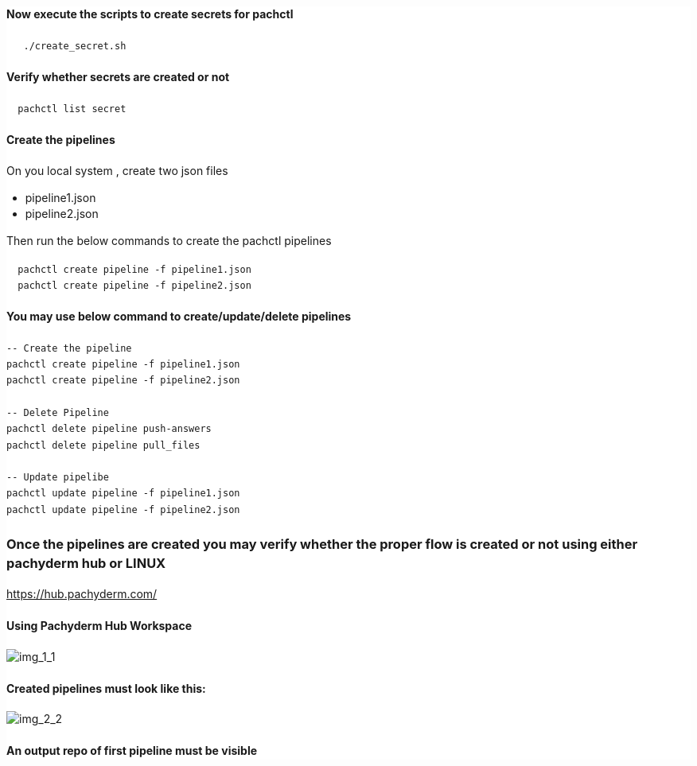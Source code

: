 ####  Now execute the scripts to create secrets for pachctl
   ```
      ./create_secret.sh
   ```
####  Verify whether secrets are created or not 
  ```
    pachctl list secret
```
#### Create the pipelines

On you local system , create two json files 
 - pipeline1.json <github Link >
- pipeline2.json <github link>

Then run the below commands to create the pachctl pipelines

```
  pachctl create pipeline -f pipeline1.json
  pachctl create pipeline -f pipeline2.json
```
#### You may use below command to create/update/delete pipelines

```
-- Create the pipeline 
pachctl create pipeline -f pipeline1.json
pachctl create pipeline -f pipeline2.json

-- Delete Pipeline
pachctl delete pipeline push-answers
pachctl delete pipeline pull_files

-- Update pipelibe 
pachctl update pipeline -f pipeline1.json
pachctl update pipeline -f pipeline2.json

```

### Once the pipelines are created you may verify whether the proper flow is created or not using either pachyderm hub or LINUX
https://hub.pachyderm.com/

#### Using Pachyderm Hub Workspace

![img_1_1](https://user-images.githubusercontent.com/84538282/121794018-e4f89880-cbd2-11eb-97ef-4c0c519ed439.PNG)


#### Created pipelines must look like this: 

![img_2_2](https://user-images.githubusercontent.com/84538282/121794026-efb32d80-cbd2-11eb-9ec6-2d785a8c12a8.PNG)

#### An output repo of first pipeline must be visible 
